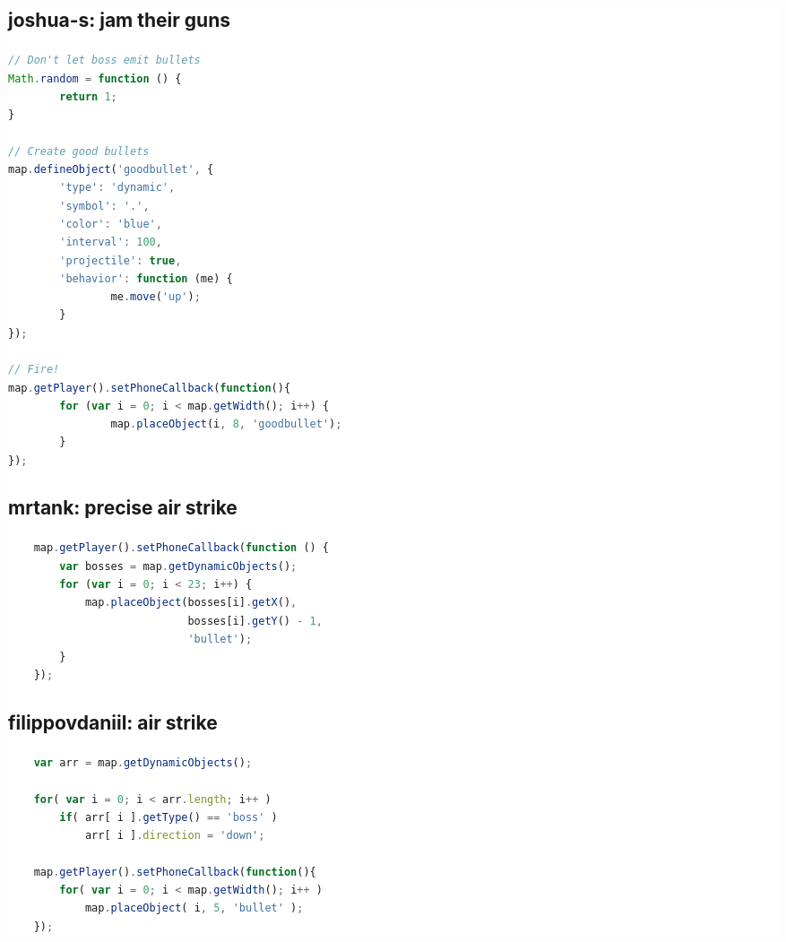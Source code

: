 ## joshua-s: jam their guns
```javascript
// Don't let boss emit bullets
Math.random = function () {
        return 1;
}

// Create good bullets
map.defineObject('goodbullet', {
        'type': 'dynamic',
        'symbol': '.',
        'color': 'blue',
        'interval': 100,
        'projectile': true,
        'behavior': function (me) {
                me.move('up');
        }
});

// Fire!
map.getPlayer().setPhoneCallback(function(){
        for (var i = 0; i < map.getWidth(); i++) {
                map.placeObject(i, 8, 'goodbullet');
        }
});
```

## mrtank: precise air strike

```javascript
    map.getPlayer().setPhoneCallback(function () {
        var bosses = map.getDynamicObjects();
        for (var i = 0; i < 23; i++) {
            map.placeObject(bosses[i].getX(),
                            bosses[i].getY() - 1,
                            'bullet');
        }
    });
```

## filippovdaniil: air strike

```javascript
    var arr = map.getDynamicObjects();

    for( var i = 0; i < arr.length; i++ )
        if( arr[ i ].getType() == 'boss' )
            arr[ i ].direction = 'down';

    map.getPlayer().setPhoneCallback(function(){
        for( var i = 0; i < map.getWidth(); i++ )
            map.placeObject( i, 5, 'bullet' );
    });
```

